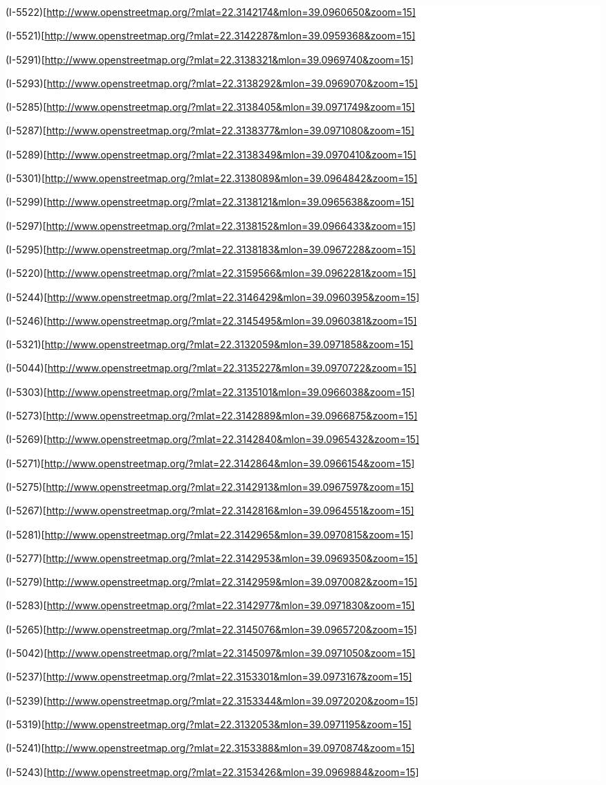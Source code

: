 (I-5522)[http://www.openstreetmap.org/?mlat=22.3142174&mlon=39.0960650&zoom=15]

(I-5521)[http://www.openstreetmap.org/?mlat=22.3142287&mlon=39.0959368&zoom=15]

(I-5291)[http://www.openstreetmap.org/?mlat=22.3138321&mlon=39.0969740&zoom=15]

(I-5293)[http://www.openstreetmap.org/?mlat=22.3138292&mlon=39.0969070&zoom=15]

(I-5285)[http://www.openstreetmap.org/?mlat=22.3138405&mlon=39.0971749&zoom=15]

(I-5287)[http://www.openstreetmap.org/?mlat=22.3138377&mlon=39.0971080&zoom=15]

(I-5289)[http://www.openstreetmap.org/?mlat=22.3138349&mlon=39.0970410&zoom=15]

(I-5301)[http://www.openstreetmap.org/?mlat=22.3138089&mlon=39.0964842&zoom=15]

(I-5299)[http://www.openstreetmap.org/?mlat=22.3138121&mlon=39.0965638&zoom=15]

(I-5297)[http://www.openstreetmap.org/?mlat=22.3138152&mlon=39.0966433&zoom=15]

(I-5295)[http://www.openstreetmap.org/?mlat=22.3138183&mlon=39.0967228&zoom=15]

(I-5220)[http://www.openstreetmap.org/?mlat=22.3159566&mlon=39.0962281&zoom=15]

(I-5244)[http://www.openstreetmap.org/?mlat=22.3146429&mlon=39.0960395&zoom=15]

(I-5246)[http://www.openstreetmap.org/?mlat=22.3145495&mlon=39.0960381&zoom=15]

(I-5321)[http://www.openstreetmap.org/?mlat=22.3132059&mlon=39.0971858&zoom=15]

(I-5044)[http://www.openstreetmap.org/?mlat=22.3135227&mlon=39.0970722&zoom=15]

(I-5303)[http://www.openstreetmap.org/?mlat=22.3135101&mlon=39.0966038&zoom=15]

(I-5273)[http://www.openstreetmap.org/?mlat=22.3142889&mlon=39.0966875&zoom=15]

(I-5269)[http://www.openstreetmap.org/?mlat=22.3142840&mlon=39.0965432&zoom=15]

(I-5271)[http://www.openstreetmap.org/?mlat=22.3142864&mlon=39.0966154&zoom=15]

(I-5275)[http://www.openstreetmap.org/?mlat=22.3142913&mlon=39.0967597&zoom=15]

(I-5267)[http://www.openstreetmap.org/?mlat=22.3142816&mlon=39.0964551&zoom=15]

(I-5281)[http://www.openstreetmap.org/?mlat=22.3142965&mlon=39.0970815&zoom=15]

(I-5277)[http://www.openstreetmap.org/?mlat=22.3142953&mlon=39.0969350&zoom=15]

(I-5279)[http://www.openstreetmap.org/?mlat=22.3142959&mlon=39.0970082&zoom=15]

(I-5283)[http://www.openstreetmap.org/?mlat=22.3142977&mlon=39.0971830&zoom=15]

(I-5265)[http://www.openstreetmap.org/?mlat=22.3145076&mlon=39.0965720&zoom=15]

(I-5042)[http://www.openstreetmap.org/?mlat=22.3145097&mlon=39.0971050&zoom=15]

(I-5237)[http://www.openstreetmap.org/?mlat=22.3153301&mlon=39.0973167&zoom=15]

(I-5239)[http://www.openstreetmap.org/?mlat=22.3153344&mlon=39.0972020&zoom=15]

(I-5319)[http://www.openstreetmap.org/?mlat=22.3132053&mlon=39.0971195&zoom=15]

(I-5241)[http://www.openstreetmap.org/?mlat=22.3153388&mlon=39.0970874&zoom=15]

(I-5243)[http://www.openstreetmap.org/?mlat=22.3153426&mlon=39.0969884&zoom=15]
